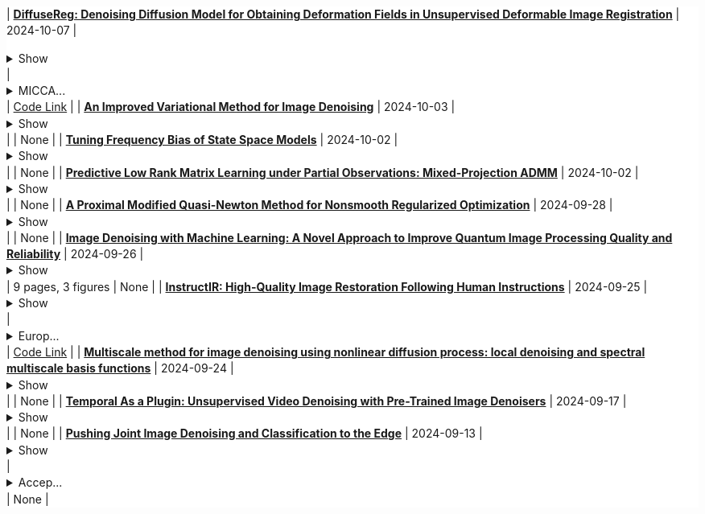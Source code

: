 | **[DiffuseReg: Denoising Diffusion Model for Obtaining Deformation Fields in Unsupervised Deformable Image Registration](http://arxiv.org/abs/2410.05234v1)** | 2024-10-07 | <details><summary>Show</summary></details> | <details><summary>MICCA...</summary></details> | [Code Link](https://github.com/YutaZhuo/DiffuseReg) |
| **[An Improved Variational Method for Image Denoising](http://arxiv.org/abs/2410.02587v1)** | 2024-10-03 | <details><summary>Show</summary></details> |  | None |
| **[Tuning Frequency Bias of State Space Models](http://arxiv.org/abs/2410.02035v1)** | 2024-10-02 | <details><summary>Show</summary></details> |  | None |
| **[Predictive Low Rank Matrix Learning under Partial Observations: Mixed-Projection ADMM](http://arxiv.org/abs/2407.13731v2)** | 2024-10-02 | <details><summary>Show</summary></details> |  | None |
| **[A Proximal Modified Quasi-Newton Method for Nonsmooth Regularized Optimization](http://arxiv.org/abs/2409.19428v1)** | 2024-09-28 | <details><summary>Show</summary></details> |  | None |
| **[Image Denoising with Machine Learning: A Novel Approach to Improve Quantum Image Processing Quality and Reliability](http://arxiv.org/abs/2402.11645v2)** | 2024-09-26 | <details><summary>Show</summary></details> | 9 pages, 3 figures | None |
| **[InstructIR: High-Quality Image Restoration Following Human Instructions](http://arxiv.org/abs/2401.16468v5)** | 2024-09-25 | <details><summary>Show</summary></details> | <details><summary>Europ...</summary></details> | [Code Link](https://github.com/mv-lab/InstructIR) |
| **[Multiscale method for image denoising using nonlinear diffusion process: local denoising and spectral multiscale basis functions](http://arxiv.org/abs/2409.15952v1)** | 2024-09-24 | <details><summary>Show</summary></details> |  | None |
| **[Temporal As a Plugin: Unsupervised Video Denoising with Pre-Trained Image Denoisers](http://arxiv.org/abs/2409.11256v1)** | 2024-09-17 | <details><summary>Show</summary></details> |  | None |
| **[Pushing Joint Image Denoising and Classification to the Edge](http://arxiv.org/abs/2409.08943v1)** | 2024-09-13 | <details><summary>Show</summary></details> | <details><summary>Accep...</summary></details> | None |
